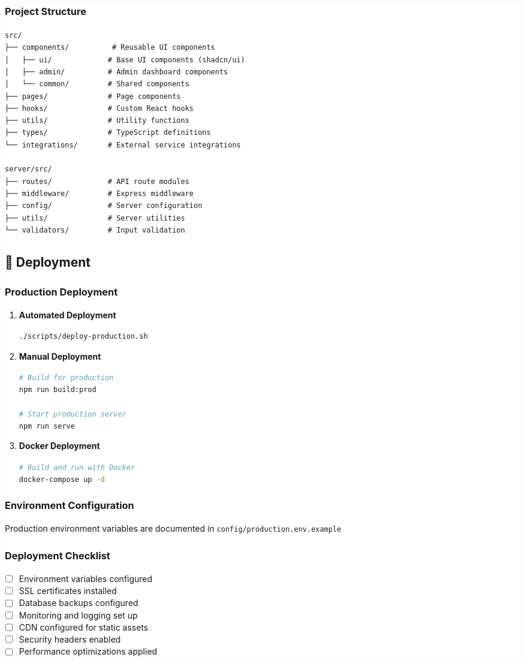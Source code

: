 ### Project Structure

```
src/
├── components/          # Reusable UI components
│   ├── ui/             # Base UI components (shadcn/ui)
│   ├── admin/          # Admin dashboard components
│   └── common/         # Shared components
├── pages/              # Page components
├── hooks/              # Custom React hooks
├── utils/              # Utility functions
├── types/              # TypeScript definitions
└── integrations/       # External service integrations

server/src/
├── routes/             # API route modules
├── middleware/         # Express middleware
├── config/             # Server configuration
├── utils/              # Server utilities
└── validators/         # Input validation
```

## 🚀 Deployment

### Production Deployment

1. **Automated Deployment**
   ```bash
   ./scripts/deploy-production.sh
   ```

2. **Manual Deployment**
   ```bash
   # Build for production
   npm run build:prod

   # Start production server
   npm run serve
   ```

3. **Docker Deployment**
   ```bash
   # Build and run with Docker
   docker-compose up -d
   ```

### Environment Configuration

Production environment variables are documented in `config/production.env.example`

### Deployment Checklist

- [ ] Environment variables configured
- [ ] SSL certificates installed
- [ ] Database backups configured
- [ ] Monitoring and logging set up
- [ ] CDN configured for static assets
- [ ] Security headers enabled
- [ ] Performance optimizations applied
